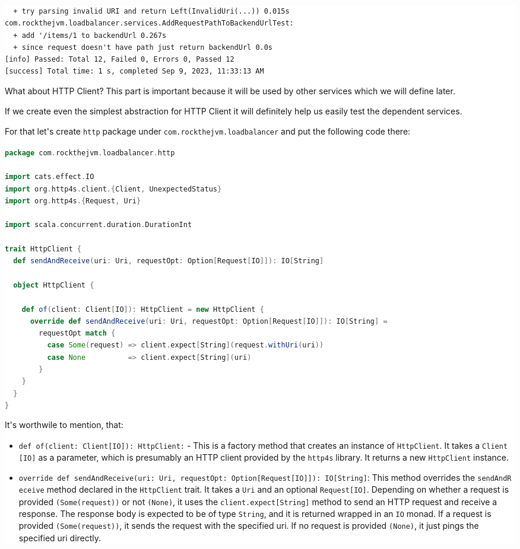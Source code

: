 ```shell
  + try parsing invalid URI and return Left(InvalidUri(...)) 0.015s
com.rockthejvm.loadbalancer.services.AddRequestPathToBackendUrlTest:
  + add '/items/1 to backendUrl 0.267s
  + since request doesn't have path just return backendUrl 0.0s
[info] Passed: Total 12, Failed 0, Errors 0, Passed 12
[success] Total time: 1 s, completed Sep 9, 2023, 11:33:13 AM
```

What about HTTP Client? This part is important because it will be used by other services which we will define later.

If we create even the simplest abstraction for HTTP Client it will definitely help us easily test the dependent services.

For that let's create `http` package under `com.rockthejvm.loadbalancer` and put the following code there:

```scala
package com.rockthejvm.loadbalancer.http

import cats.effect.IO
import org.http4s.client.{Client, UnexpectedStatus}
import org.http4s.{Request, Uri}

import scala.concurrent.duration.DurationInt

trait HttpClient {
  def sendAndReceive(uri: Uri, requestOpt: Option[Request[IO]]): IO[String]

  object HttpClient {

    def of(client: Client[IO]): HttpClient = new HttpClient {
      override def sendAndReceive(uri: Uri, requestOpt: Option[Request[IO]]): IO[String] =
        requestOpt match {
          case Some(request) => client.expect[String](request.withUri(uri))
          case None          => client.expect[String](uri)
        }
    }
  }
}
```

It's worthwile to mention, that:
- `def of(client: Client[IO]): HttpClient:` - This is a factory method that creates an instance of `HttpClient`. It takes a `Client[IO]` as a parameter, which is presumably an HTTP client provided by the `http4s` library. It returns a new `HttpClient` instance.

- `override def sendAndReceive(uri: Uri, requestOpt: Option[Request[IO]]): IO[String]`: This method overrides the `sendAndReceive` method declared in the `HttpClient` trait. It takes a `Uri` and an optional `Request[IO]`. Depending on whether a request is provided `(Some(request))` or not `(None)`, it uses the `client.expect[String]` method to send an HTTP request and receive a response. The response body is expected to be of type `String`, and it is returned wrapped in an `IO` monad.  If a request is provided `(Some(request))`, it sends the request with the specified uri.  If no request is provided `(None)`, it just pings the specified uri directly.
